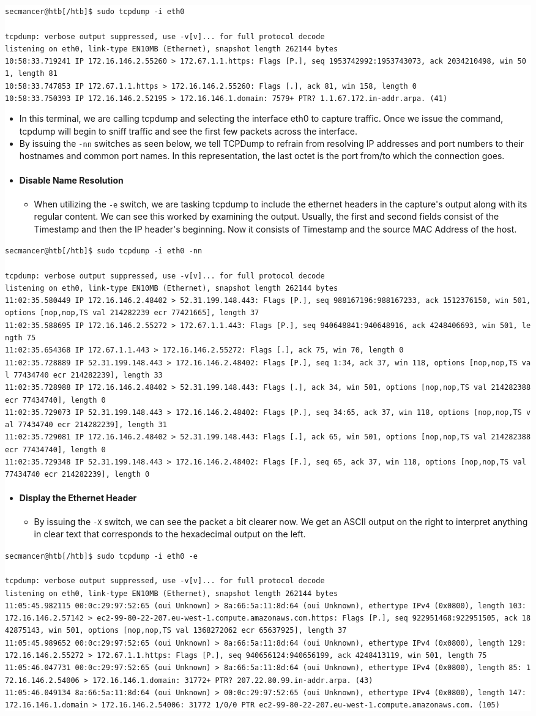```shell-session
secmancer@htb[/htb]$ sudo tcpdump -i eth0

tcpdump: verbose output suppressed, use -v[v]... for full protocol decode
listening on eth0, link-type EN10MB (Ethernet), snapshot length 262144 bytes
10:58:33.719241 IP 172.16.146.2.55260 > 172.67.1.1.https: Flags [P.], seq 1953742992:1953743073, ack 2034210498, win 501, length 81
10:58:33.747853 IP 172.67.1.1.https > 172.16.146.2.55260: Flags [.], ack 81, win 158, length 0
10:58:33.750393 IP 172.16.146.2.52195 > 172.16.146.1.domain: 7579+ PTR? 1.1.67.172.in-addr.arpa. (41)
```

- In this terminal, we are calling tcpdump and selecting the interface eth0 to capture traffic. Once we issue the command, tcpdump will begin to sniff traffic and see the first few packets across the interface. 
- By issuing the `-nn` switches as seen below, we tell TCPDump to refrain from resolving IP addresses and port numbers to their hostnames and common port names. In this representation, the last octet is the port from/to which the connection goes.
- #### Disable Name Resolution
	- When utilizing the `-e` switch, we are tasking tcpdump to include the ethernet headers in the capture's output along with its regular content. We can see this worked by examining the output. Usually, the first and second fields consist of the Timestamp and then the IP header's beginning. Now it consists of Timestamp and the source MAC Address of the host.
```shell-session
secmancer@htb[/htb]$ sudo tcpdump -i eth0 -nn

tcpdump: verbose output suppressed, use -v[v]... for full protocol decode
listening on eth0, link-type EN10MB (Ethernet), snapshot length 262144 bytes
11:02:35.580449 IP 172.16.146.2.48402 > 52.31.199.148.443: Flags [P.], seq 988167196:988167233, ack 1512376150, win 501, options [nop,nop,TS val 214282239 ecr 77421665], length 37
11:02:35.588695 IP 172.16.146.2.55272 > 172.67.1.1.443: Flags [P.], seq 940648841:940648916, ack 4248406693, win 501, length 75
11:02:35.654368 IP 172.67.1.1.443 > 172.16.146.2.55272: Flags [.], ack 75, win 70, length 0
11:02:35.728889 IP 52.31.199.148.443 > 172.16.146.2.48402: Flags [P.], seq 1:34, ack 37, win 118, options [nop,nop,TS val 77434740 ecr 214282239], length 33
11:02:35.728988 IP 172.16.146.2.48402 > 52.31.199.148.443: Flags [.], ack 34, win 501, options [nop,nop,TS val 214282388 ecr 77434740], length 0
11:02:35.729073 IP 52.31.199.148.443 > 172.16.146.2.48402: Flags [P.], seq 34:65, ack 37, win 118, options [nop,nop,TS val 77434740 ecr 214282239], length 31
11:02:35.729081 IP 172.16.146.2.48402 > 52.31.199.148.443: Flags [.], ack 65, win 501, options [nop,nop,TS val 214282388 ecr 77434740], length 0
11:02:35.729348 IP 52.31.199.148.443 > 172.16.146.2.48402: Flags [F.], seq 65, ack 37, win 118, options [nop,nop,TS val 77434740 ecr 214282239], length 0
```
- #### Display the Ethernet Header
	- By issuing the `-X` switch, we can see the packet a bit clearer now. We get an ASCII output on the right to interpret anything in clear text that corresponds to the hexadecimal output on the left.
```shell-session
secmancer@htb[/htb]$ sudo tcpdump -i eth0 -e

tcpdump: verbose output suppressed, use -v[v]... for full protocol decode
listening on eth0, link-type EN10MB (Ethernet), snapshot length 262144 bytes
11:05:45.982115 00:0c:29:97:52:65 (oui Unknown) > 8a:66:5a:11:8d:64 (oui Unknown), ethertype IPv4 (0x0800), length 103: 172.16.146.2.57142 > ec2-99-80-22-207.eu-west-1.compute.amazonaws.com.https: Flags [P.], seq 922951468:922951505, ack 1842875143, win 501, options [nop,nop,TS val 1368272062 ecr 65637925], length 37
11:05:45.989652 00:0c:29:97:52:65 (oui Unknown) > 8a:66:5a:11:8d:64 (oui Unknown), ethertype IPv4 (0x0800), length 129: 172.16.146.2.55272 > 172.67.1.1.https: Flags [P.], seq 940656124:940656199, ack 4248413119, win 501, length 75
11:05:46.047731 00:0c:29:97:52:65 (oui Unknown) > 8a:66:5a:11:8d:64 (oui Unknown), ethertype IPv4 (0x0800), length 85: 172.16.146.2.54006 > 172.16.146.1.domain: 31772+ PTR? 207.22.80.99.in-addr.arpa. (43)
11:05:46.049134 8a:66:5a:11:8d:64 (oui Unknown) > 00:0c:29:97:52:65 (oui Unknown), ethertype IPv4 (0x0800), length 147: 172.16.146.1.domain > 172.16.146.2.54006: 31772 1/0/0 PTR ec2-99-80-22-207.eu-west-1.compute.amazonaws.com. (105)
```